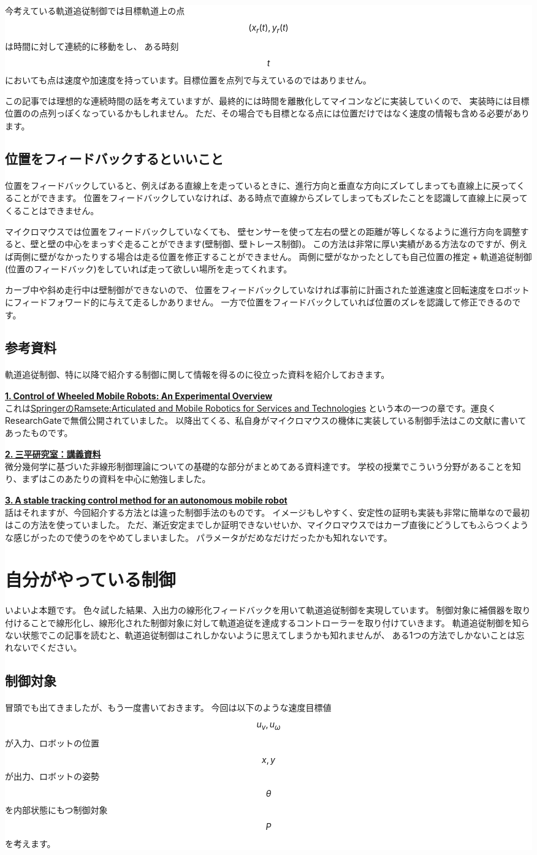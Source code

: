 今考えている軌道追従制御では目標軌道上の点$$(x_r(t), y_r(t)$$は時間に対して連続的に移動をし、
ある時刻$$t$$においても点は速度や加速度を持っています。目標位置を点列で与えているのではありません。

この記事では理想的な連続時間の話を考えていますが、最終的には時間を離散化してマイコンなどに実装していくので、
実装時には目標位置のの点列っぽくなっているかもしれません。
ただ、その場合でも目標となる点には位置だけではなく速度の情報も含める必要があります。


## 位置をフィードバックするといいこと
位置をフィードバックしていると、例えばある直線上を走っているときに、進行方向と垂直な方向にズレてしまっても直線上に戻ってくることができます。
位置をフィードバックしていなければ、ある時点で直線からズレてしまってもズレたことを認識して直線上に戻ってくることはできません。

マイクロマウスでは位置をフィードバックしていなくても、
壁センサーを使って左右の壁との距離が等しくなるように進行方向を調整すると、壁と壁の中心をまっすぐ走ることができます(壁制御、壁トレース制御)。
この方法は非常に厚い実績がある方法なのですが、例えば両側に壁がなかったりする場合は走る位置を修正することができません。
両側に壁がなかったとしても自己位置の推定 + 軌道追従制御(位置のフィードバック)をしていれば走って欲しい場所を走ってくれます。

カーブ中や斜め走行中は壁制御ができないので、
位置をフィードバックしていなければ事前に計画された並進速度と回転速度をロボットにフィードフォワード的に与えて走るしかありません。
一方で位置をフィードバックしていれば位置のズレを認識して修正できるのです。


## 参考資料
軌道追従制御、特に以降で紹介する制御に関して情報を得るのに役立った資料を紹介しておきます。

[**1. Control of Wheeled Mobile Robots: An Experimental Overview**](https://link.springer.com/chapter/10.1007/3-540-45000-9_8)<br>
これは[SpringerのRamsete:Articulated and Mobile Robotics for Services and Technologies](https://www.researchgate.net/publication/321620382_Ramsete_Articulated_and_Mobile_Robotics_for_Services_and_Technologies)
という本の一つの章です。運良くResearchGateで無償公開されていました。
以降出てくる、私自身がマイクロマウスの機体に実装している制御手法はこの文献に書いてあったものです。


[**2. 三平研究室：講義資料**](http://www.sl.sc.e.titech.ac.jp/SCHP/tool.html)<br>
微分幾何学に基づいた非線形制御理論についての基礎的な部分がまとめてある資料達です。
学校の授業でこういう分野があることを知り、まずはこのあたりの資料を中心に勉強しました。

[**3. A stable tracking control method for an autonomous mobile robot**](https://ieeexplore.ieee.org/document/126006)<br>
話はそれますが、今回紹介する方法とは違った制御手法のものです。
イメージもしやすく、安定性の証明も実装も非常に簡単なので最初はこの方法を使っていました。
ただ、漸近安定までしか証明できないせいか、マイクロマウスではカーブ直後にどうしてもふらつくような感じがったので使うのをやめてしまいました。
パラメータがだめなだけだったかも知れないです。


# 自分がやっている制御
いよいよ本題です。
色々試した結果、入出力の線形化フィードバックを用いて軌道追従制御を実現しています。
制御対象に補償器を取り付けることで線形化し、線形化された制御対象に対して軌道追従を達成するコントローラーを取り付けていきます。
軌道追従制御を知らない状態でこの記事を読むと、軌道追従制御はこれしかないように思えてしまうかも知れませんが、
ある1つの方法でしかないことは忘れないでください。

## 制御対象
冒頭でも出てきましたが、もう一度書いておきます。
今回は以下のような速度目標値$$u_v, u_{\omega}$$が入力、ロボットの位置$$x, y$$が出力、ロボットの姿勢$$\theta$$を内部状態にもつ制御対象$$P$$を考えます。
